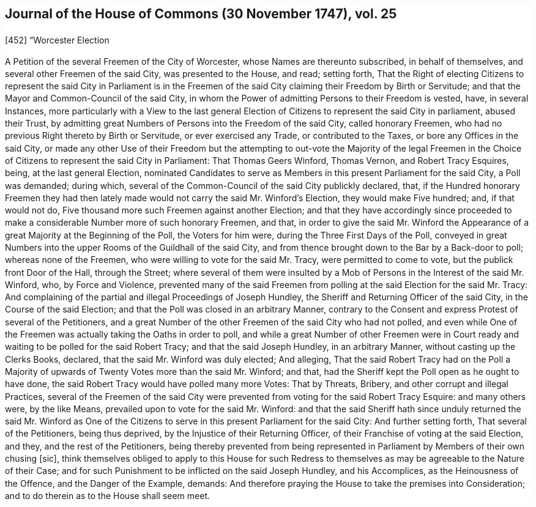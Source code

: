 ## Journal of the House of Commons (30 November 1747), vol. 25
[452] “Worcester Election  
  
A Petition of the several Freemen of the City of Worcester, whose Names are thereunto subscribed, in behalf of themselves, and several other Freemen of the said City, was presented to the House, and read; setting forth, That the Right of electing Citizens to represent the said City in Parliament is in the Freemen of the said City claiming their Freedom by Birth or Servitude; and that the Mayor and Common-Council of the said City, in whom the Power of admitting Persons to their Freedom is vested, have, in several Instances, more particularly with a View to the last general Election of Citizens to represent the said City in parliament, abused their Trust, by admitting great Numbers of Persons into the Freedom of the said City, called honorary Freemen, who had no previous Right thereto by Birth or Servitude, or ever exercised any Trade, or contributed to the Taxes, or bore any Offices in the said City, or made any other Use of their Freedom but the attempting to out-vote the Majority of the legal Freemen in the Choice of Citizens to represent the said City in Parliament: That Thomas Geers Winford, Thomas Vernon, and Robert Tracy Esquires, being, at the last general Election, nominated Candidates to serve as Members in this present Parliament for the said City, a Poll was demanded; during which, several of the Common-Council of the said City publickly declared, that, if the Hundred honorary Freemen they had then lately made would not carry the said Mr. Winford’s Election, they would make Five hundred; and, if that would not do, Five thousand more such Freemen against another Election; and that they have accordingly since proceeded to make a considerable Number more of such honorary Freemen, and that, in order to give the said Mr. Winford the Appearance of a great Majority at the Beginning of the Poll, the Voters for him were, during the Three First Days of the Poll, conveyed in great Numbers into the upper Rooms of the Guildhall of the said City, and from thence brought down to the Bar by a Back-door to poll; whereas none of the Freemen, who were willing to vote for the said Mr. Tracy, were permitted to come to vote, but the publick front Door of the Hall, through the Street; where several of them were insulted by a Mob of Persons in the Interest of the said Mr. Winford, who, by Force and Violence, prevented many of the said Freemen from polling at the said Election for the said Mr. Tracy: And complaining of the partial and illegal Proceedings of Joseph Hundley, the Sheriff and Returning Officer of the said City, in the Course of the said Election; and that the Poll was closed in an arbitrary Manner, contrary to the Consent and express Protest of several of the Petitioners, and a great Number of the other Freemen of the said City who had not polled, and even while One of the Freemen was actually taking the Oaths in order to poll, and while a great Number of other Freemen were in Court ready and waiting to be polled for the said Robert Tracy; and that the said Joseph Hundley, in an arbitrary Manner, without casting up the Clerks Books, declared, that the said Mr. Winford was duly elected; And alleging, That the said Robert Tracy had on the Poll a Majority of upwards of Twenty Votes more than the said Mr. Winford; and that, had the Sheriff kept the Poll open as he ought to have done, the said Robert Tracy would have polled many more Votes: That by Threats, Bribery, and other corrupt and illegal Practices, several of the Freemen of the said City were prevented from voting for the said Robert Tracy Esquire: and many others were, by the like Means, prevailed upon to vote for the said Mr. Winford: and that the said Sheriff hath since unduly returned the said Mr. Winford as One of the Citizens to serve in this present Parliament for the said City: And further setting forth, That several of the Petitioners, being thus deprived, by the Injustice of their Returning Officer, of their Franchise of voting at the said Election, and they, and the rest of the Petitioners, being thereby prevented from being represented in Parliament by Members of their own chusing [sic], think themselves obliged to apply to this House for such Redress to themselves as may be agreeable to the Nature of their Case; and for such Punishment to be inflicted on the said Joseph Hundley, and his Accomplices, as the Heinousness of the Offence, and the Danger of the Example, demands: And therefore praying the House to take the premises into Consideration; and to do therein as to the House shall seem meet.   
  